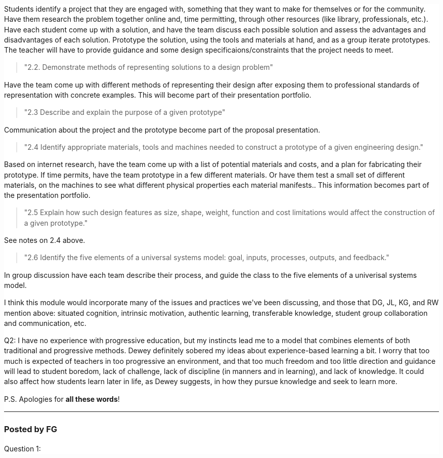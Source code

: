Students identify a project that they are engaged with, something that they want to make for themselves or for the community. Have them research the problem together online and, time permitting, through other resources (like library, professionals, etc.). Have each student come up with a solution, and have the team discuss each possible solution and assess the advantages and disadvantages of each solution. Prototype the solution, using the tools and materials at hand, and as a group iterate prototypes. The teacher will have to provide guidance and some design specificaions/constraints that the project needs to meet.

> "2.2. Demonstrate methods of representing solutions to a design problem"

Have the team come up with different methods of representing their design after exposing them to professional standards of representation with concrete examples. This will become part of their presentation portfolio.

> "2.3 Describe and explain the purpose of a given prototype"

Communication about the project and the prototype become part of the proposal presentation.

> "2.4 Identify appropriate materials, tools and machines needed to construct a prototype of a given engineering design."

Based on internet research, have the team come up with a list of potential materials and costs, and a plan for fabricating their prototype. If time permits, have the team prototype in a few different materials. Or have them test a small set of different materials, on the machines to see what different physical properties each material manifests.. This information becomes part of the presentation portfolio.

> "2.5 Explain how such design features as size, shape, weight, function and cost limitations would affect the construction of a given prototype."

See notes on 2.4 above.

> "2.6 Identify the five elements of a universal systems model: goal, inputs, processes, outputs, and feedback."

In group discussion have each team describe their process, and guide the class to the five elements of a univerisal systems model.

I think this module would incorporate many of the issues and practices we've been discussing, and those that DG, JL, KG, and RW mention above: situated cognition, intrinsic motivation, authentic learning, transferable knowledge, student group collaboration and communication, etc.

Q2: I have no experience with progressive education, but my instincts lead me to a model that combines elements of both traditional and progressive methods. Dewey definitely sobered my ideas about experience-based learning a bit. I worry that too much is expected of teachers in too progressive an environment, and that too much freedom and too little direction and guidance will lead to student boredom, lack of challenge, lack of discipline (in manners and in learning), and lack of knowledge. It could also affect how students learn later in life, as Dewey suggests, in how they pursue knowledge and seek to learn more.

P.S. Apologies for **all these words**!

* * *

### Posted by FG

Question 1:
